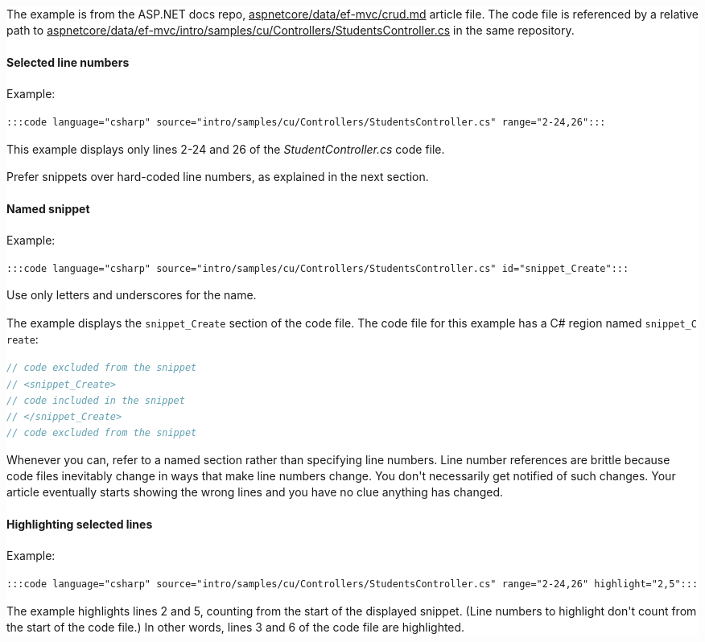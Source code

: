 The example is from the ASP.NET docs repo, [aspnetcore/data/ef-mvc/crud.md](https://github.com/aspnet/Docs/blob/master/aspnetcore/data/ef-mvc/crud.md)
article file. The code file is referenced by a relative path to
[aspnetcore/data/ef-mvc/intro/samples/cu/Controllers/StudentsController.cs](https://github.com/aspnet/Docs/blob/master/aspnetcore/data/ef-mvc/intro/samples/cu/Controllers/StudentsController.cs)
in the same repository.

#### Selected line numbers

Example:

```markdown
:::code language="csharp" source="intro/samples/cu/Controllers/StudentsController.cs" range="2-24,26":::
```

This example displays only lines 2-24 and 26 of the *StudentController.cs* code file.

Prefer snippets over hard-coded line numbers, as explained in the next section.

#### Named snippet

Example:

```markdown
:::code language="csharp" source="intro/samples/cu/Controllers/StudentsController.cs" id="snippet_Create":::
```

Use only letters and underscores for the name.

The example displays the `snippet_Create` section of the code file. The code file for this example
has a C# region named `snippet_Create`:

```cs
// code excluded from the snippet
// <snippet_Create>
// code included in the snippet
// </snippet_Create>
// code excluded from the snippet
```

Whenever you can, refer to a named section rather than specifying line numbers. Line number
references are brittle because code files inevitably change in ways that make line numbers change.
You don't necessarily get notified of such changes. Your article eventually starts showing the wrong
lines and you have no clue anything has changed.

#### Highlighting selected lines

Example:

```markdown
:::code language="csharp" source="intro/samples/cu/Controllers/StudentsController.cs" range="2-24,26" highlight="2,5":::
```

The example highlights lines 2 and 5, counting from the start of the displayed snippet. (Line
numbers to highlight don't count from the start of the code file.) In other words, lines 3 and 6
of the code file are highlighted.
